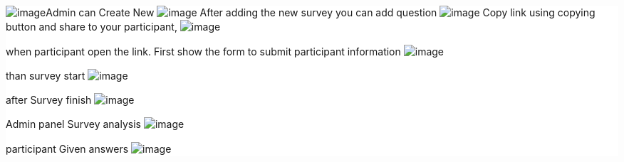 <img width="512" alt="image" src="https://github.com/vishalpatel0/Survey_Portal/assets/103300520/ff3e2303-9106-48b4-bb0c-d0844f51d85c">Admin can Create New 
<img width="538" alt="image" src="https://github.com/vishalpatel0/Survey_Portal/assets/103300520/755655d7-c603-4c03-a005-274dd51cfa37">
After adding the new survey you can add question 
<img width="896" alt="image" src="https://github.com/vishalpatel0/Survey_Portal/assets/103300520/73ce3f3b-010a-442c-86d5-852055ff8f6e">
Copy link using copying button and share to your participant,
<img width="392" alt="image" src="https://github.com/vishalpatel0/Survey_Portal/assets/103300520/79156ce8-45fe-4818-aa13-964e15f0d2f0">

when participant open the link. 
First show the form to submit participant information 
<img width="632" alt="image" src="https://github.com/vishalpatel0/Survey_Portal/assets/103300520/2ba2bddb-882d-4aa0-87b2-61f3d2cc395d">

than survey start
<img width="512" alt="image" src="https://github.com/vishalpatel0/Survey_Portal/assets/103300520/7b66121e-ec06-4ff2-858d-28d951c437b5">

after Survey finish 
<img width="581" alt="image" src="https://github.com/vishalpatel0/Survey_Portal/assets/103300520/77adc876-6734-4087-8097-ad75a41b42ac">

Admin panel Survey analysis 
<img width="910" alt="image" src="https://github.com/vishalpatel0/Survey_Portal/assets/103300520/88d6e959-86db-4e75-91f9-8828f4fe77d7">

participant Given answers 
<img width="611" alt="image" src="https://github.com/vishalpatel0/Survey_Portal/assets/103300520/b2bd88de-feec-4e61-8960-4334c80f4ff0">



